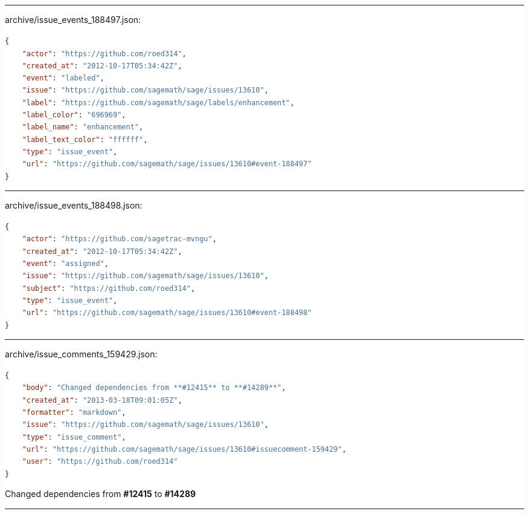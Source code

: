 

---

archive/issue_events_188497.json:
```json
{
    "actor": "https://github.com/roed314",
    "created_at": "2012-10-17T05:34:42Z",
    "event": "labeled",
    "issue": "https://github.com/sagemath/sage/issues/13610",
    "label": "https://github.com/sagemath/sage/labels/enhancement",
    "label_color": "696969",
    "label_name": "enhancement",
    "label_text_color": "ffffff",
    "type": "issue_event",
    "url": "https://github.com/sagemath/sage/issues/13610#event-188497"
}
```



---

archive/issue_events_188498.json:
```json
{
    "actor": "https://github.com/sagetrac-mvngu",
    "created_at": "2012-10-17T05:34:42Z",
    "event": "assigned",
    "issue": "https://github.com/sagemath/sage/issues/13610",
    "subject": "https://github.com/roed314",
    "type": "issue_event",
    "url": "https://github.com/sagemath/sage/issues/13610#event-188498"
}
```



---

archive/issue_comments_159429.json:
```json
{
    "body": "Changed dependencies from **#12415** to **#14289**",
    "created_at": "2013-03-18T09:01:05Z",
    "formatter": "markdown",
    "issue": "https://github.com/sagemath/sage/issues/13610",
    "type": "issue_comment",
    "url": "https://github.com/sagemath/sage/issues/13610#issuecomment-159429",
    "user": "https://github.com/roed314"
}
```

Changed dependencies from **#12415** to **#14289**



---
